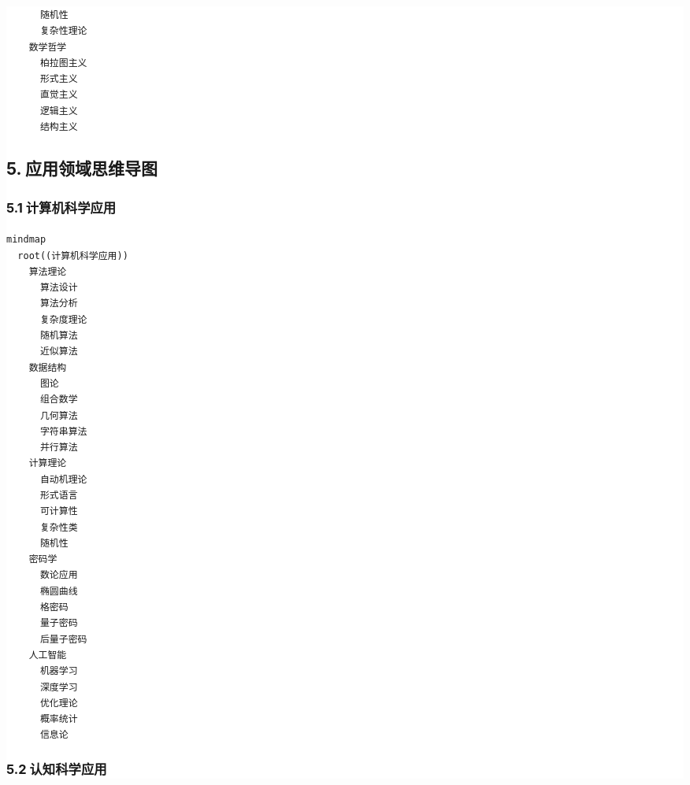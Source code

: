 ```mermaid
      随机性
      复杂性理论
    数学哲学
      柏拉图主义
      形式主义
      直觉主义
      逻辑主义
      结构主义
```

## 5. 应用领域思维导图

### 5.1 计算机科学应用

```mermaid
mindmap
  root((计算机科学应用))
    算法理论
      算法设计
      算法分析
      复杂度理论
      随机算法
      近似算法
    数据结构
      图论
      组合数学
      几何算法
      字符串算法
      并行算法
    计算理论
      自动机理论
      形式语言
      可计算性
      复杂性类
      随机性
    密码学
      数论应用
      椭圆曲线
      格密码
      量子密码
      后量子密码
    人工智能
      机器学习
      深度学习
      优化理论
      概率统计
      信息论
```

### 5.2 认知科学应用

